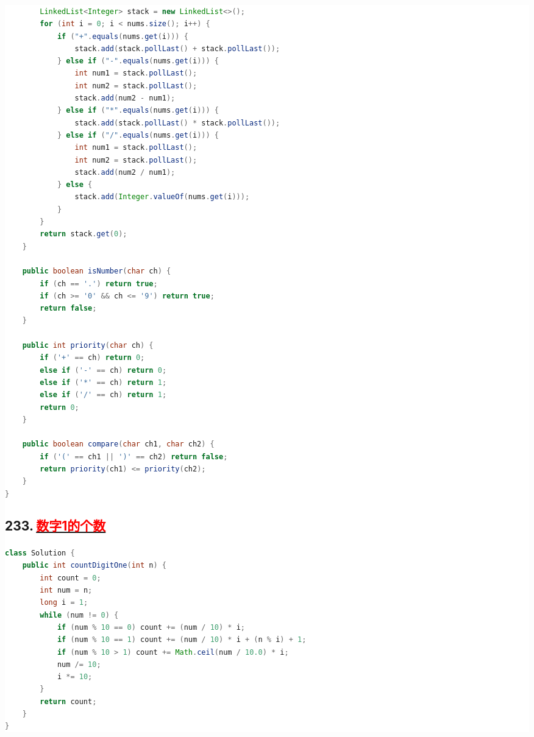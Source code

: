 ```java
		LinkedList<Integer> stack = new LinkedList<>();
		for (int i = 0; i < nums.size(); i++) {
			if ("+".equals(nums.get(i))) {
				stack.add(stack.pollLast() + stack.pollLast());
			} else if ("-".equals(nums.get(i))) {
				int num1 = stack.pollLast();
				int num2 = stack.pollLast();
				stack.add(num2 - num1);
			} else if ("*".equals(nums.get(i))) {
				stack.add(stack.pollLast() * stack.pollLast());
			} else if ("/".equals(nums.get(i))) {
				int num1 = stack.pollLast();
				int num2 = stack.pollLast();
				stack.add(num2 / num1);
			} else {
				stack.add(Integer.valueOf(nums.get(i)));
			}
		}
		return stack.get(0);
	}

	public boolean isNumber(char ch) {
		if (ch == '.') return true;
		if (ch >= '0' && ch <= '9') return true;
		return false;
	}

	public int priority(char ch) {
		if ('+' == ch) return 0;
		else if ('-' == ch) return 0;
		else if ('*' == ch) return 1;
		else if ('/' == ch) return 1;
		return 0;
	}

	public boolean compare(char ch1, char ch2) {
		if ('(' == ch1 || ')' == ch2) return false;
		return priority(ch1) <= priority(ch2);
	}
}
```

## 233. [<font color=red>数字1的个数</font>](./leetcode/hard/233.md) [](https://leetcode-cn.com/problems/number-of-digit-one)
```java
class Solution {
	public int countDigitOne(int n) {
		int count = 0;
		int num = n;
		long i = 1;
		while (num != 0) {
			if (num % 10 == 0) count += (num / 10) * i;
			if (num % 10 == 1) count += (num / 10) * i + (n % i) + 1;
			if (num % 10 > 1) count += Math.ceil(num / 10.0) * i;
			num /= 10;
			i *= 10;
		}
		return count;
	}
}
```
